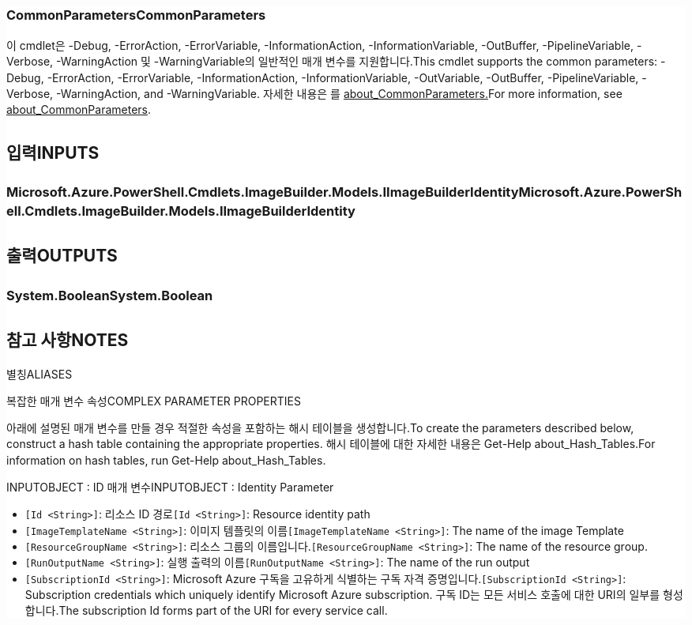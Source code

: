 ### <span data-ttu-id="e1b61-137">CommonParameters</span><span class="sxs-lookup"><span data-stu-id="e1b61-137">CommonParameters</span></span>
<span data-ttu-id="e1b61-138">이 cmdlet은 -Debug, -ErrorAction, -ErrorVariable, -InformationAction, -InformationVariable, -OutBuffer, -PipelineVariable, -Verbose, -WarningAction 및 -WarningVariable의 일반적인 매개 변수를 지원합니다.</span><span class="sxs-lookup"><span data-stu-id="e1b61-138">This cmdlet supports the common parameters: -Debug, -ErrorAction, -ErrorVariable, -InformationAction, -InformationVariable, -OutVariable, -OutBuffer, -PipelineVariable, -Verbose, -WarningAction, and -WarningVariable.</span></span> <span data-ttu-id="e1b61-139">자세한 내용은 를 [about_CommonParameters.](http://go.microsoft.com/fwlink/?LinkID=113216)</span><span class="sxs-lookup"><span data-stu-id="e1b61-139">For more information, see [about_CommonParameters](http://go.microsoft.com/fwlink/?LinkID=113216).</span></span>

## <span data-ttu-id="e1b61-140">입력</span><span class="sxs-lookup"><span data-stu-id="e1b61-140">INPUTS</span></span>

### <span data-ttu-id="e1b61-141">Microsoft.Azure.PowerShell.Cmdlets.ImageBuilder.Models.IImageBuilderIdentity</span><span class="sxs-lookup"><span data-stu-id="e1b61-141">Microsoft.Azure.PowerShell.Cmdlets.ImageBuilder.Models.IImageBuilderIdentity</span></span>

## <span data-ttu-id="e1b61-142">출력</span><span class="sxs-lookup"><span data-stu-id="e1b61-142">OUTPUTS</span></span>

### <span data-ttu-id="e1b61-143">System.Boolean</span><span class="sxs-lookup"><span data-stu-id="e1b61-143">System.Boolean</span></span>

## <span data-ttu-id="e1b61-144">참고 사항</span><span class="sxs-lookup"><span data-stu-id="e1b61-144">NOTES</span></span>

<span data-ttu-id="e1b61-145">별칭</span><span class="sxs-lookup"><span data-stu-id="e1b61-145">ALIASES</span></span>

<span data-ttu-id="e1b61-146">복잡한 매개 변수 속성</span><span class="sxs-lookup"><span data-stu-id="e1b61-146">COMPLEX PARAMETER PROPERTIES</span></span>

<span data-ttu-id="e1b61-147">아래에 설명된 매개 변수를 만들 경우 적절한 속성을 포함하는 해시 테이블을 생성합니다.</span><span class="sxs-lookup"><span data-stu-id="e1b61-147">To create the parameters described below, construct a hash table containing the appropriate properties.</span></span> <span data-ttu-id="e1b61-148">해시 테이블에 대한 자세한 내용은 Get-Help about_Hash_Tables.</span><span class="sxs-lookup"><span data-stu-id="e1b61-148">For information on hash tables, run Get-Help about_Hash_Tables.</span></span>


<span data-ttu-id="e1b61-149">INPUTOBJECT <IImageBuilderIdentity> : ID 매개 변수</span><span class="sxs-lookup"><span data-stu-id="e1b61-149">INPUTOBJECT <IImageBuilderIdentity>: Identity Parameter</span></span>
  - <span data-ttu-id="e1b61-150">`[Id <String>]`: 리소스 ID 경로</span><span class="sxs-lookup"><span data-stu-id="e1b61-150">`[Id <String>]`: Resource identity path</span></span>
  - <span data-ttu-id="e1b61-151">`[ImageTemplateName <String>]`: 이미지 템플릿의 이름</span><span class="sxs-lookup"><span data-stu-id="e1b61-151">`[ImageTemplateName <String>]`: The name of the image Template</span></span>
  - <span data-ttu-id="e1b61-152">`[ResourceGroupName <String>]`: 리소스 그룹의 이름입니다.</span><span class="sxs-lookup"><span data-stu-id="e1b61-152">`[ResourceGroupName <String>]`: The name of the resource group.</span></span>
  - <span data-ttu-id="e1b61-153">`[RunOutputName <String>]`: 실행 출력의 이름</span><span class="sxs-lookup"><span data-stu-id="e1b61-153">`[RunOutputName <String>]`: The name of the run output</span></span>
  - <span data-ttu-id="e1b61-154">`[SubscriptionId <String>]`: Microsoft Azure 구독을 고유하게 식별하는 구독 자격 증명입니다.</span><span class="sxs-lookup"><span data-stu-id="e1b61-154">`[SubscriptionId <String>]`: Subscription credentials which uniquely identify Microsoft Azure subscription.</span></span> <span data-ttu-id="e1b61-155">구독 ID는 모든 서비스 호출에 대한 URI의 일부를 형성합니다.</span><span class="sxs-lookup"><span data-stu-id="e1b61-155">The subscription Id forms part of the URI for every service call.</span></span>
